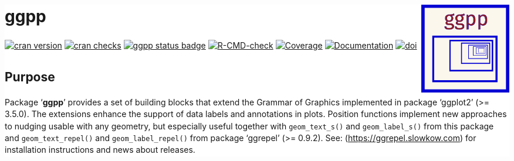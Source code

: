 
# ggpp <img src="man/figures/logo.png" align="right" width="150"/>



[![cran
version](https://www.r-pkg.org/badges/version-last-release/ggpp)](https://cran.r-project.org/package=ggpp)
[![cran
checks](https://badges.cranchecks.info/worst/ggpp.svg)](https://cran.r-project.org/web/checks/check_results_ggpp.html)
[![ggpp status
badge](https://aphalo.r-universe.dev/badges/ggpp)](https://aphalo.r-universe.dev/ggpp)
[![R-CMD-check](https://github.com/aphalo/ggpp/actions/workflows/R-CMD-check.yaml/badge.svg)](https://github.com/aphalo/ggpp/actions/workflows/R-CMD-check.yaml)
[![Coverage](https://raw.githubusercontent.com/aphalo/ggpp/_xml_coverage_reports/data/master/badge.svg)](https://raw.githubusercontent.com/aphalo/ggpp/_xml_coverage_reports/data/master/coverage.xml)
[![Documentation](https://img.shields.io/badge/documentation-ggpp-informational.svg)](https://docs.r4photobiology.info/ggpp/)
[![doi](https://img.shields.io/badge/doi-10.32614/CRAN.package.ggpp-blue.svg)](https://doi.org/10.32614/CRAN.package.ggpp)


## Purpose

Package ‘**ggpp**’ provides a set of building blocks that extend the
Grammar of Graphics implemented in package ‘ggplot2’ (\>= 3.5.0). The
extensions enhance the support of data labels and annotations in plots.
Position functions implement new approaches to nudging usable with any
geometry, but especially useful together with `geom_text_s()` and
`geom_label_s()` from this package and `geom_text_repel()` and
`geom_label_repel()` from package ‘ggrepel’ (\>= 0.9.2). See:
(<https://ggrepel.slowkow.com>) for installation instructions and news
about releases.
